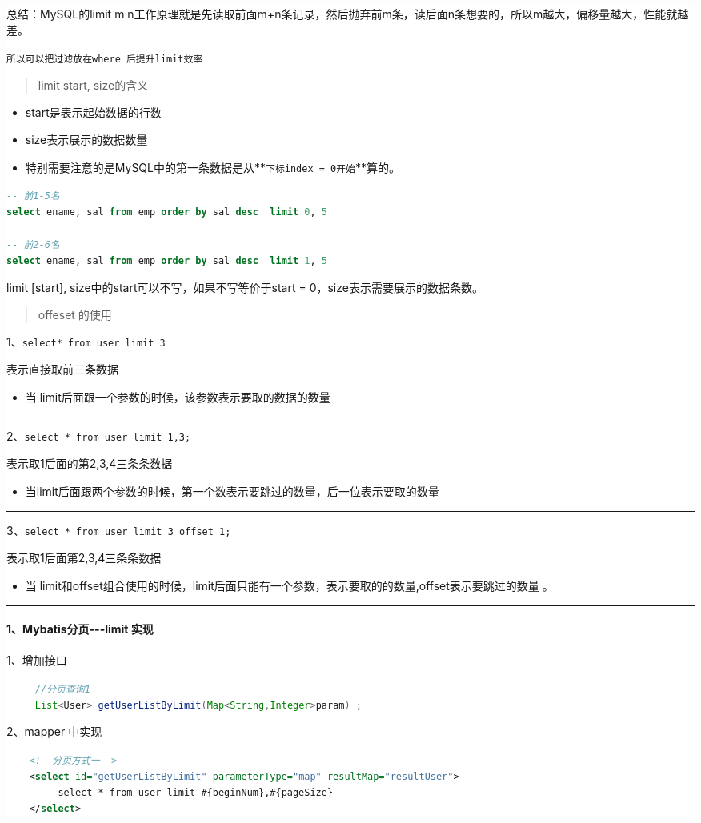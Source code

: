 总结：MySQL的limit m n工作原理就是先读取前面m+n条记录，然后抛弃前m条，读后面n条想要的，所以m越大，偏移量越大，性能就越差。

`所以可以把过滤放在where 后提升limit效率`

> limit start, size的含义

- start是表示起始数据的行数

- size表示展示的数据数量
- 特别需要注意的是MySQL中的第一条数据是从**`下标index = 0开始`**算的。

```sql
-- 前1-5名
select ename, sal from emp order by sal desc  limit 0, 5

-- 前2-6名
select ename, sal from emp order by sal desc  limit 1, 5
```

limit [start], size中的start可以不写，如果不写等价于start = 0，size表示需要展示的数据条数。

> offeset  的使用

1、`select* from user limit 3`

表示直接取前三条数据

- 当 limit后面跟一个参数的时候，该参数表示要取的数据的数量

***



2、`select * from user limit 1,3;`

表示取1后面的第2,3,4三条条数据

- 当limit后面跟两个参数的时候，第一个数表示要跳过的数量，后一位表示要取的数量

***



3、`select * from user limit 3 offset 1;`

表示取1后面第2,3,4三条条数据

- 当 limit和offset组合使用的时候，limit后面只能有一个参数，表示要取的的数量,offset表示要跳过的数量 。

***

#### 1、Mybatis分页---limit 实现

1、增加接口

```java
     //分页查询1
     List<User> getUserListByLimit(Map<String,Integer>param) ;
```

2、mapper 中实现

```xml
    <!--分页方式一-->
    <select id="getUserListByLimit" parameterType="map" resultMap="resultUser">
         select * from user limit #{beginNum},#{pageSize}
    </select>
```
